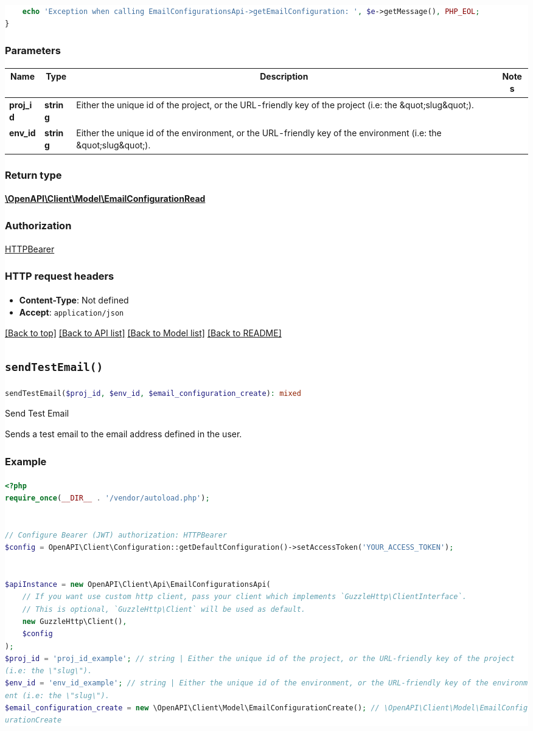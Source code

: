 ```php
    echo 'Exception when calling EmailConfigurationsApi->getEmailConfiguration: ', $e->getMessage(), PHP_EOL;
}
```

### Parameters

| Name | Type | Description  | Notes |
| ------------- | ------------- | ------------- | ------------- |
| **proj_id** | **string**| Either the unique id of the project, or the URL-friendly key of the project (i.e: the \&quot;slug\&quot;). | |
| **env_id** | **string**| Either the unique id of the environment, or the URL-friendly key of the environment (i.e: the \&quot;slug\&quot;). | |

### Return type

[**\OpenAPI\Client\Model\EmailConfigurationRead**](../Model/EmailConfigurationRead.md)

### Authorization

[HTTPBearer](../../README.md#HTTPBearer)

### HTTP request headers

- **Content-Type**: Not defined
- **Accept**: `application/json`

[[Back to top]](#) [[Back to API list]](../../README.md#endpoints)
[[Back to Model list]](../../README.md#models)
[[Back to README]](../../README.md)

## `sendTestEmail()`

```php
sendTestEmail($proj_id, $env_id, $email_configuration_create): mixed
```

Send Test Email

Sends a test email to the email address defined in the user.

### Example

```php
<?php
require_once(__DIR__ . '/vendor/autoload.php');


// Configure Bearer (JWT) authorization: HTTPBearer
$config = OpenAPI\Client\Configuration::getDefaultConfiguration()->setAccessToken('YOUR_ACCESS_TOKEN');


$apiInstance = new OpenAPI\Client\Api\EmailConfigurationsApi(
    // If you want use custom http client, pass your client which implements `GuzzleHttp\ClientInterface`.
    // This is optional, `GuzzleHttp\Client` will be used as default.
    new GuzzleHttp\Client(),
    $config
);
$proj_id = 'proj_id_example'; // string | Either the unique id of the project, or the URL-friendly key of the project (i.e: the \"slug\").
$env_id = 'env_id_example'; // string | Either the unique id of the environment, or the URL-friendly key of the environment (i.e: the \"slug\").
$email_configuration_create = new \OpenAPI\Client\Model\EmailConfigurationCreate(); // \OpenAPI\Client\Model\EmailConfigurationCreate
```